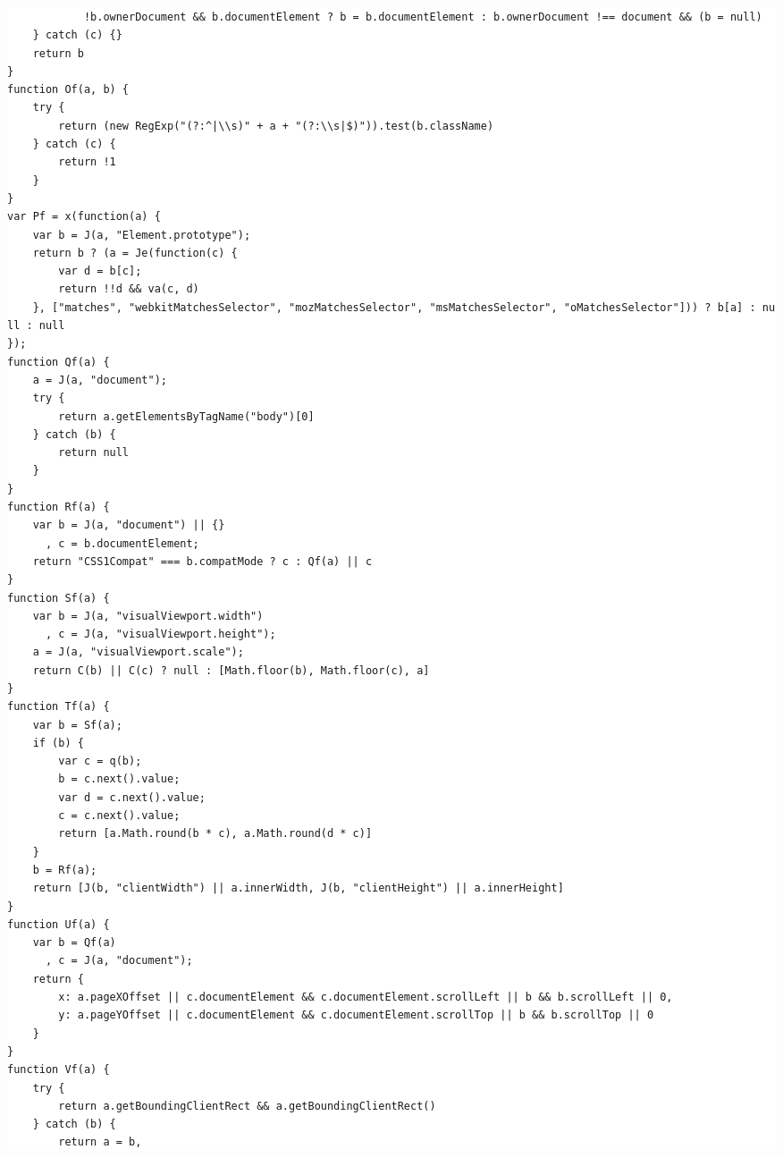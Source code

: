                 !b.ownerDocument && b.documentElement ? b = b.documentElement : b.ownerDocument !== document && (b = null)
        } catch (c) {}
        return b
    }
    function Of(a, b) {
        try {
            return (new RegExp("(?:^|\\s)" + a + "(?:\\s|$)")).test(b.className)
        } catch (c) {
            return !1
        }
    }
    var Pf = x(function(a) {
        var b = J(a, "Element.prototype");
        return b ? (a = Je(function(c) {
            var d = b[c];
            return !!d && va(c, d)
        }, ["matches", "webkitMatchesSelector", "mozMatchesSelector", "msMatchesSelector", "oMatchesSelector"])) ? b[a] : null : null
    });
    function Qf(a) {
        a = J(a, "document");
        try {
            return a.getElementsByTagName("body")[0]
        } catch (b) {
            return null
        }
    }
    function Rf(a) {
        var b = J(a, "document") || {}
          , c = b.documentElement;
        return "CSS1Compat" === b.compatMode ? c : Qf(a) || c
    }
    function Sf(a) {
        var b = J(a, "visualViewport.width")
          , c = J(a, "visualViewport.height");
        a = J(a, "visualViewport.scale");
        return C(b) || C(c) ? null : [Math.floor(b), Math.floor(c), a]
    }
    function Tf(a) {
        var b = Sf(a);
        if (b) {
            var c = q(b);
            b = c.next().value;
            var d = c.next().value;
            c = c.next().value;
            return [a.Math.round(b * c), a.Math.round(d * c)]
        }
        b = Rf(a);
        return [J(b, "clientWidth") || a.innerWidth, J(b, "clientHeight") || a.innerHeight]
    }
    function Uf(a) {
        var b = Qf(a)
          , c = J(a, "document");
        return {
            x: a.pageXOffset || c.documentElement && c.documentElement.scrollLeft || b && b.scrollLeft || 0,
            y: a.pageYOffset || c.documentElement && c.documentElement.scrollTop || b && b.scrollTop || 0
        }
    }
    function Vf(a) {
        try {
            return a.getBoundingClientRect && a.getBoundingClientRect()
        } catch (b) {
            return a = b,